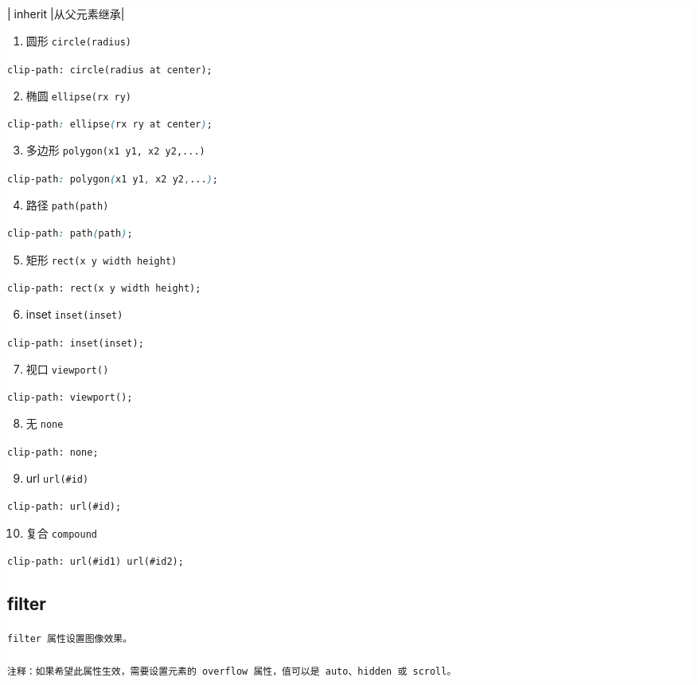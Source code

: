 | inherit |从父元素继承|

1. 圆形 `circle(radius)`
```
clip-path: circle(radius at center);
```
2. 椭圆 `ellipse(rx ry)`
``` css
clip-path: ellipse(rx ry at center);
```
3. 多边形 `polygon(x1 y1, x2 y2,...)`
``` css
clip-path: polygon(x1 y1, x2 y2,...);
```
4. 路径 `path(path)`
``` css
clip-path: path(path);
```
5. 矩形 `rect(x y width height)`
```
clip-path: rect(x y width height);
```
6. inset `inset(inset)`
```
clip-path: inset(inset);
```
7. 视口 `viewport()`
```
clip-path: viewport();
```
8. 无 `none`
```
clip-path: none;
```

9. url `url(#id)`
```
clip-path: url(#id);
```

10. 复合 `compound`
```
clip-path: url(#id1) url(#id2);
```

## filter
```
filter 属性设置图像效果。

注释：如果希望此属性生效，需要设置元素的 overflow 属性，值可以是 auto、hidden 或 scroll。
```